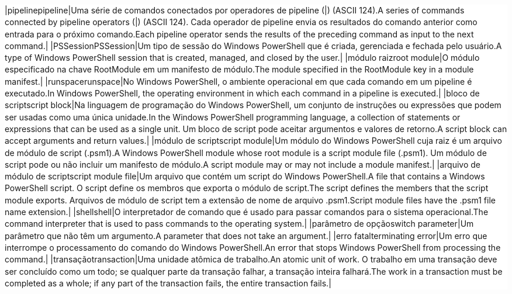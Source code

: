 |<span data-ttu-id="8cb07-149">pipeline</span><span class="sxs-lookup"><span data-stu-id="8cb07-149">pipeline</span></span>|<span data-ttu-id="8cb07-150">Uma série de comandos conectados por operadores de pipeline (&#124;) (ASCII 124).</span><span class="sxs-lookup"><span data-stu-id="8cb07-150">A series of commands connected by pipeline operators (&#124;) (ASCII 124).</span></span> <span data-ttu-id="8cb07-151">Cada operador de pipeline envia os resultados do comando anterior como entrada para o próximo comando.</span><span class="sxs-lookup"><span data-stu-id="8cb07-151">Each pipeline operator sends the results of the preceding command as input to the next command.</span></span>|
|<span data-ttu-id="8cb07-152">PSSession</span><span class="sxs-lookup"><span data-stu-id="8cb07-152">PSSession</span></span>|<span data-ttu-id="8cb07-153">Um tipo de sessão do Windows PowerShell que é criada, gerenciada e fechada pelo usuário.</span><span class="sxs-lookup"><span data-stu-id="8cb07-153">A type of Windows PowerShell session that is created, managed, and closed by the user.</span></span>|
|<span data-ttu-id="8cb07-154">módulo raiz</span><span class="sxs-lookup"><span data-stu-id="8cb07-154">root module</span></span>|<span data-ttu-id="8cb07-155">O módulo especificado na chave RootModule em um manifesto de módulo.</span><span class="sxs-lookup"><span data-stu-id="8cb07-155">The module specified in the RootModule key in a module manifest.</span></span>|
|<span data-ttu-id="8cb07-156">runspace</span><span class="sxs-lookup"><span data-stu-id="8cb07-156">runspace</span></span>|<span data-ttu-id="8cb07-157">No Windows PowerShell, o ambiente operacional em que cada comando em um pipeline é executado.</span><span class="sxs-lookup"><span data-stu-id="8cb07-157">In Windows PowerShell, the operating environment in which each command in a pipeline is executed.</span></span>|
|<span data-ttu-id="8cb07-158">bloco de script</span><span class="sxs-lookup"><span data-stu-id="8cb07-158">script block</span></span>|<span data-ttu-id="8cb07-159">Na linguagem de programação do Windows PowerShell, um conjunto de instruções ou expressões que podem ser usadas como uma única unidade.</span><span class="sxs-lookup"><span data-stu-id="8cb07-159">In the Windows PowerShell programming language, a collection of statements or expressions that can be used as a single unit.</span></span> <span data-ttu-id="8cb07-160">Um bloco de script pode aceitar argumentos e valores de retorno.</span><span class="sxs-lookup"><span data-stu-id="8cb07-160">A script block can accept arguments and return values.</span></span>|
|<span data-ttu-id="8cb07-161">módulo de script</span><span class="sxs-lookup"><span data-stu-id="8cb07-161">script module</span></span>|<span data-ttu-id="8cb07-162">Um módulo do Windows PowerShell cuja raiz é um arquivo de módulo de script (.psm1).</span><span class="sxs-lookup"><span data-stu-id="8cb07-162">A Windows PowerShell module whose root module is a script module file (.psm1).</span></span> <span data-ttu-id="8cb07-163">Um módulo de script pode ou não incluir um manifesto de módulo.</span><span class="sxs-lookup"><span data-stu-id="8cb07-163">A script module may or may not include a module manifest.</span></span>|
|<span data-ttu-id="8cb07-164">arquivo de módulo de script</span><span class="sxs-lookup"><span data-stu-id="8cb07-164">script module file</span></span>|<span data-ttu-id="8cb07-165">Um arquivo que contém um script do Windows PowerShell.</span><span class="sxs-lookup"><span data-stu-id="8cb07-165">A file that contains a Windows PowerShell script.</span></span> <span data-ttu-id="8cb07-166">O script define os membros que exporta o módulo de script.</span><span class="sxs-lookup"><span data-stu-id="8cb07-166">The script defines the members that the script module exports.</span></span> <span data-ttu-id="8cb07-167">Arquivos de módulo de script tem a extensão de nome de arquivo .psm1.</span><span class="sxs-lookup"><span data-stu-id="8cb07-167">Script module files have the .psm1 file name extension.</span></span>|
|<span data-ttu-id="8cb07-168">shell</span><span class="sxs-lookup"><span data-stu-id="8cb07-168">shell</span></span>|<span data-ttu-id="8cb07-169">O interpretador de comando que é usado para passar comandos para o sistema operacional.</span><span class="sxs-lookup"><span data-stu-id="8cb07-169">The command interpreter that is used to pass commands to the operating system.</span></span>|
|<span data-ttu-id="8cb07-170">parâmetro de opção</span><span class="sxs-lookup"><span data-stu-id="8cb07-170">switch parameter</span></span>|<span data-ttu-id="8cb07-171">Um parâmetro que não têm um argumento.</span><span class="sxs-lookup"><span data-stu-id="8cb07-171">A parameter that does not take an argument.</span></span>|
|<span data-ttu-id="8cb07-172">erro fatal</span><span class="sxs-lookup"><span data-stu-id="8cb07-172">terminating error</span></span>|<span data-ttu-id="8cb07-173">Um erro que interrompe o processamento do comando do Windows PowerShell.</span><span class="sxs-lookup"><span data-stu-id="8cb07-173">An error that stops Windows PowerShell from processing the command.</span></span>|
|<span data-ttu-id="8cb07-174">transação</span><span class="sxs-lookup"><span data-stu-id="8cb07-174">transaction</span></span>|<span data-ttu-id="8cb07-175">Uma unidade atômica de trabalho.</span><span class="sxs-lookup"><span data-stu-id="8cb07-175">An atomic unit of work.</span></span> <span data-ttu-id="8cb07-176">O trabalho em uma transação deve ser concluído como um todo; se qualquer parte da transação falhar, a transação inteira falhará.</span><span class="sxs-lookup"><span data-stu-id="8cb07-176">The work in a transaction must be completed as a whole; if any part of the transaction fails, the entire transaction fails.</span></span>|